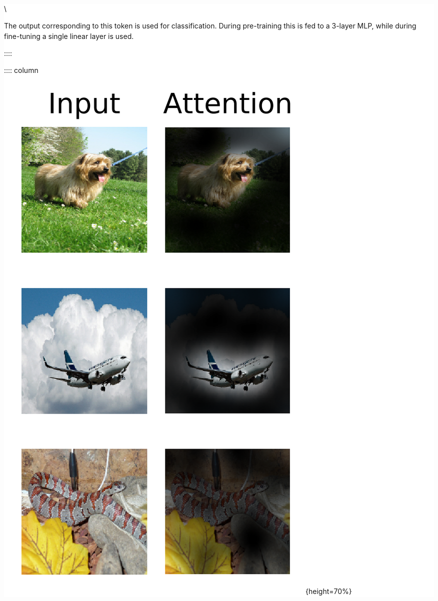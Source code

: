 \ 

The output corresponding to this token is used for classification. During pre-training this is fed to a 3-layer MLP, while during fine-tuning a single linear layer is used.

::::

:::: column

![ViT CLS attentions to other regions [@dosovitskiy2021image]](figures/vit_cls.png){height=70%}
